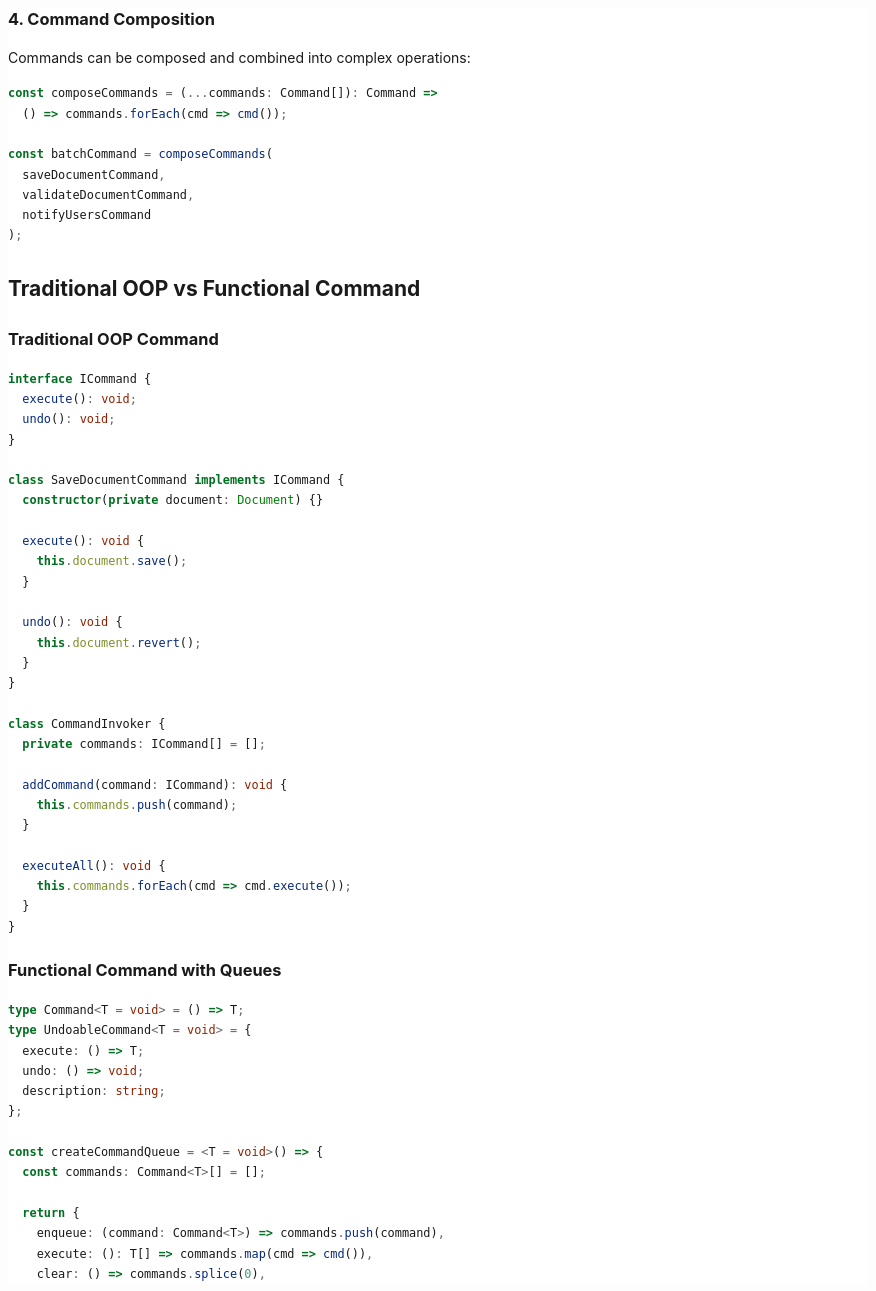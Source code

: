 ### 4. **Command Composition**
Commands can be composed and combined into complex operations:
```typescript
const composeCommands = (...commands: Command[]): Command => 
  () => commands.forEach(cmd => cmd());

const batchCommand = composeCommands(
  saveDocumentCommand,
  validateDocumentCommand,
  notifyUsersCommand
);
```

## Traditional OOP vs Functional Command

### Traditional OOP Command
```typescript
interface ICommand {
  execute(): void;
  undo(): void;
}

class SaveDocumentCommand implements ICommand {
  constructor(private document: Document) {}
  
  execute(): void {
    this.document.save();
  }
  
  undo(): void {
    this.document.revert();
  }
}

class CommandInvoker {
  private commands: ICommand[] = [];
  
  addCommand(command: ICommand): void {
    this.commands.push(command);
  }
  
  executeAll(): void {
    this.commands.forEach(cmd => cmd.execute());
  }
}
```

### Functional Command with Queues
```typescript
type Command<T = void> = () => T;
type UndoableCommand<T = void> = {
  execute: () => T;
  undo: () => void;
  description: string;
};

const createCommandQueue = <T = void>() => {
  const commands: Command<T>[] = [];
  
  return {
    enqueue: (command: Command<T>) => commands.push(command),
    execute: (): T[] => commands.map(cmd => cmd()),
    clear: () => commands.splice(0),
```
